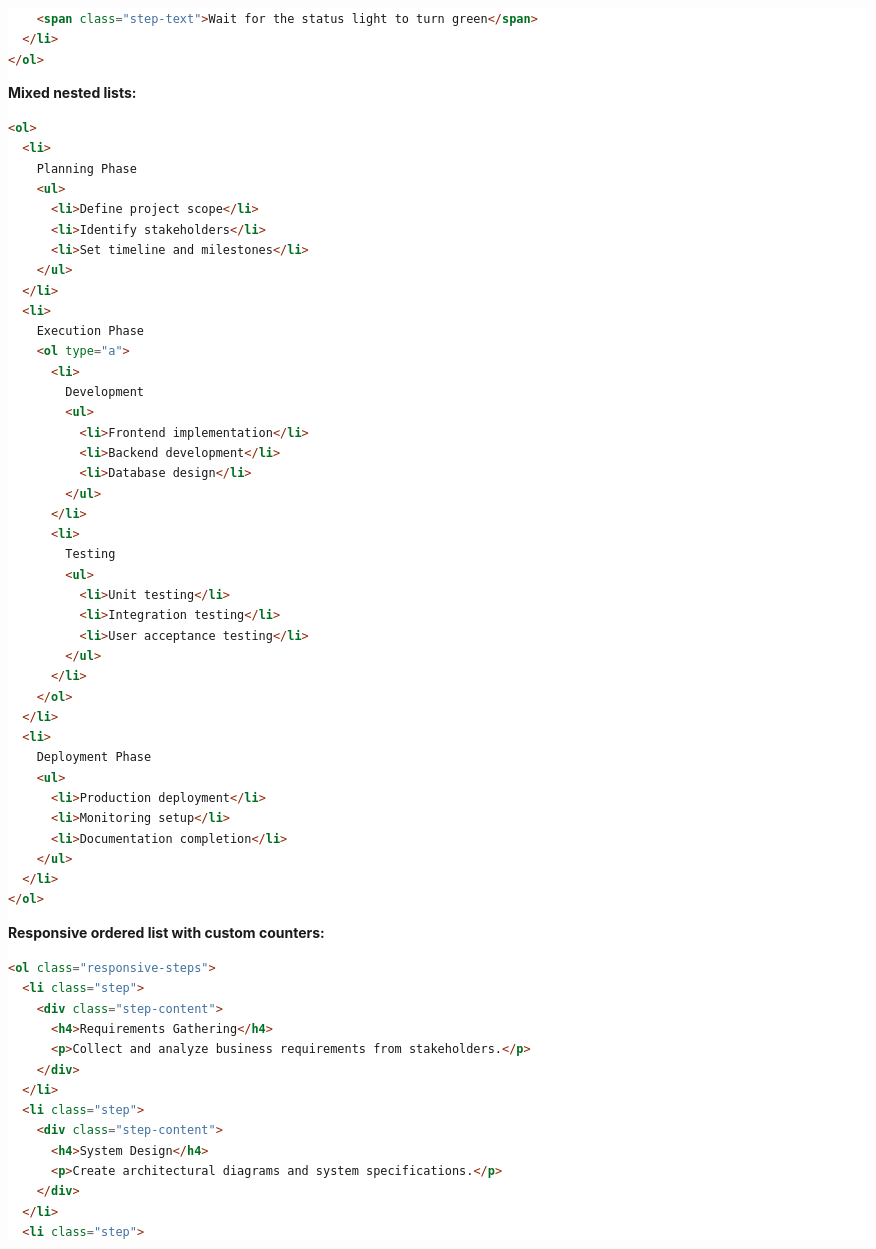 ```html
    <span class="step-text">Wait for the status light to turn green</span>
  </li>
</ol>
```

**Mixed nested lists:**
```html
<ol>
  <li>
    Planning Phase
    <ul>
      <li>Define project scope</li>
      <li>Identify stakeholders</li>
      <li>Set timeline and milestones</li>
    </ul>
  </li>
  <li>
    Execution Phase
    <ol type="a">
      <li>
        Development
        <ul>
          <li>Frontend implementation</li>
          <li>Backend development</li>
          <li>Database design</li>
        </ul>
      </li>
      <li>
        Testing
        <ul>
          <li>Unit testing</li>
          <li>Integration testing</li>
          <li>User acceptance testing</li>
        </ul>
      </li>
    </ol>
  </li>
  <li>
    Deployment Phase
    <ul>
      <li>Production deployment</li>
      <li>Monitoring setup</li>
      <li>Documentation completion</li>
    </ul>
  </li>
</ol>
```

**Responsive ordered list with custom counters:**
```html
<ol class="responsive-steps">
  <li class="step">
    <div class="step-content">
      <h4>Requirements Gathering</h4>
      <p>Collect and analyze business requirements from stakeholders.</p>
    </div>
  </li>
  <li class="step">
    <div class="step-content">
      <h4>System Design</h4>
      <p>Create architectural diagrams and system specifications.</p>
    </div>
  </li>
  <li class="step">
```